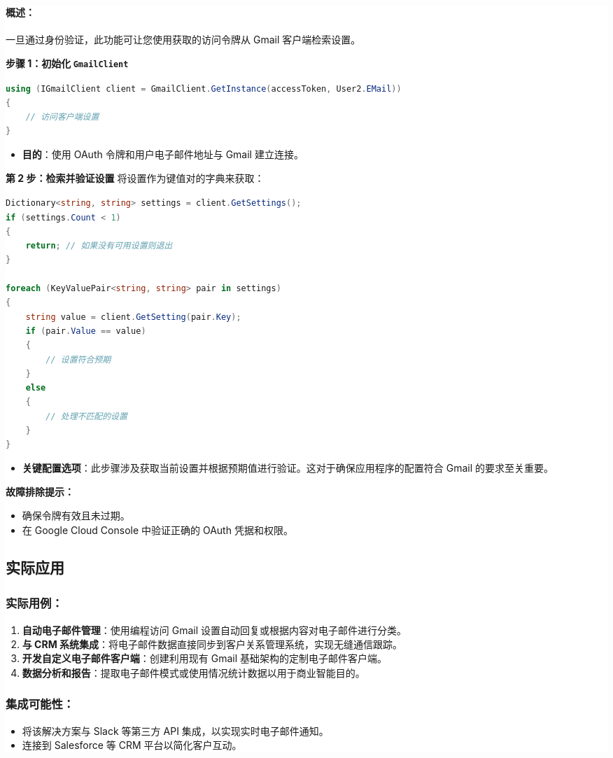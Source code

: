 #### 概述：
一旦通过身份验证，此功能可让您使用获取的访问令牌从 Gmail 客户端检索设置。

**步骤 1：初始化 `GmailClient`**
```csharp
using (IGmailClient client = GmailClient.GetInstance(accessToken, User2.EMail))
{
    // 访问客户端设置
}
```
- **目的**：使用 OAuth 令牌和用户电子邮件地址与 Gmail 建立连接。

**第 2 步：检索并验证设置**
将设置作为键值对的字典来获取：
```csharp
Dictionary<string, string> settings = client.GetSettings();
if (settings.Count < 1)
{
    return; // 如果没有可用设置则退出
}

foreach (KeyValuePair<string, string> pair in settings)
{
    string value = client.GetSetting(pair.Key);
    if (pair.Value == value)
    {
        // 设置符合预期
    }
    else
    {
        // 处理不匹配的设置
    }
}
```
- **关键配置选项**：此步骤涉及获取当前设置并根据预期值进行验证。这对于确保应用程序的配置符合 Gmail 的要求至关重要。

**故障排除提示：**
- 确保令牌有效且未过期。
- 在 Google Cloud Console 中验证正确的 OAuth 凭据和权限。

## 实际应用

### 实际用例：
1. **自动电子邮件管理**：使用编程访问 Gmail 设置自动回复或根据内容对电子邮件进行分类。
2. **与 CRM 系统集成**：将电子邮件数据直接同步到客户关系管理系统，实现无缝通信跟踪。
3. **开发自定义电子邮件客户端**：创建利用现有 Gmail 基础架构的定制电子邮件客户端。
4. **数据分析和报告**：提取电子邮件模式或使用情况统计数据以用于商业智能目的。

### 集成可能性：
- 将该解决方案与 Slack 等第三方 API 集成，以实现实时电子邮件通知。
- 连接到 Salesforce 等 CRM 平台以简化客户互动。

